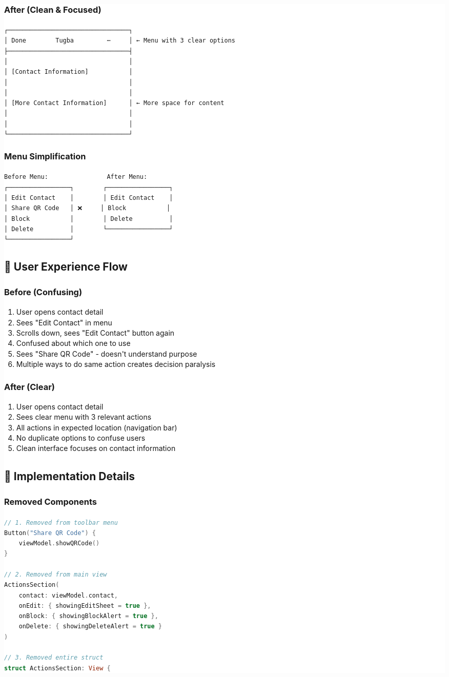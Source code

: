 ### **After (Clean & Focused)**
```
┌─────────────────────────────────┐
│ Done        Tugba         ⋯     │ ← Menu with 3 clear options
├─────────────────────────────────┤
│                                 │
│ [Contact Information]           │
│                                 │
│                                 │
│ [More Contact Information]      │ ← More space for content
│                                 │
│                                 │
└─────────────────────────────────┘
```

### **Menu Simplification**
```
Before Menu:                After Menu:
┌─────────────────┐        ┌─────────────────┐
│ Edit Contact    │        │ Edit Contact    │
│ Share QR Code   │ ❌     │ Block           │
│ Block           │        │ Delete          │
│ Delete          │        └─────────────────┘
└─────────────────┘
```

## 📱 User Experience Flow

### **Before (Confusing)**
1. User opens contact detail
2. Sees "Edit Contact" in menu
3. Scrolls down, sees "Edit Contact" button again
4. Confused about which one to use
5. Sees "Share QR Code" - doesn't understand purpose
6. Multiple ways to do same action creates decision paralysis

### **After (Clear)**
1. User opens contact detail
2. Sees clear menu with 3 relevant actions
3. All actions in expected location (navigation bar)
4. No duplicate options to confuse users
5. Clean interface focuses on contact information

## 🔧 Implementation Details

### **Removed Components**
```swift
// 1. Removed from toolbar menu
Button("Share QR Code") {
    viewModel.showQRCode()
}

// 2. Removed from main view
ActionsSection(
    contact: viewModel.contact,
    onEdit: { showingEditSheet = true },
    onBlock: { showingBlockAlert = true },
    onDelete: { showingDeleteAlert = true }
)

// 3. Removed entire struct
struct ActionsSection: View {
```